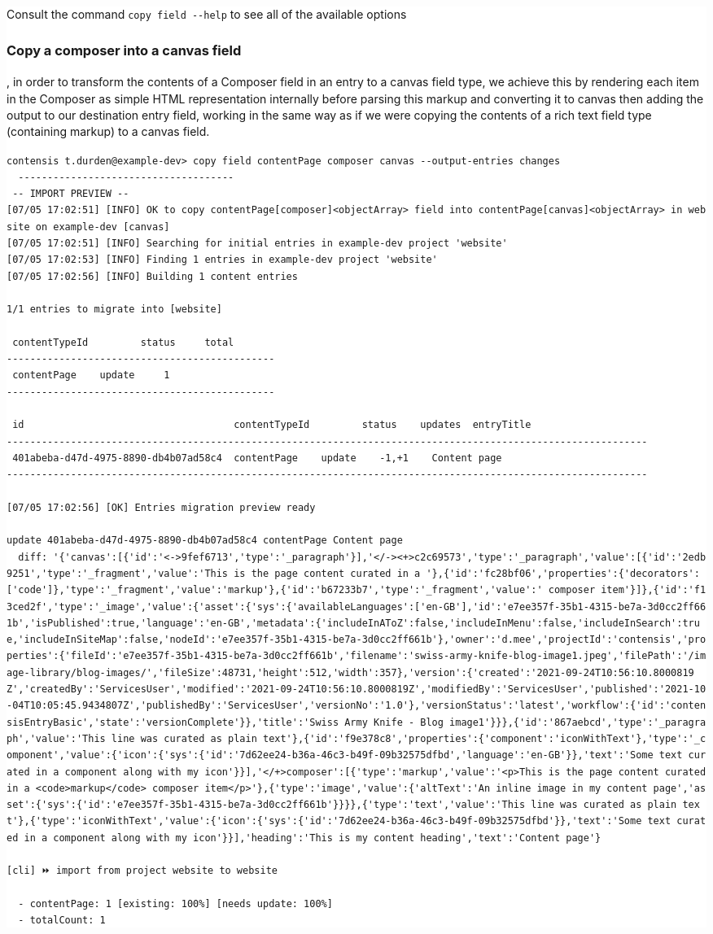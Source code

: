 Consult the command `copy field --help` to see all of the available options

### Copy a composer into a canvas field

, in order to transform the contents of a Composer field in an entry to a canvas field type, we achieve this by rendering each item in the Composer as simple HTML representation internally before parsing this markup and converting it to canvas then adding the output to our destination entry field, working in the same way as if we were copying the contents of a rich text field type (containing markup) to a canvas field.

```shell
contensis t.durden@example-dev> copy field contentPage composer canvas --output-entries changes
  -------------------------------------
 -- IMPORT PREVIEW --
[07/05 17:02:51] [INFO] OK to copy contentPage[composer]<objectArray> field into contentPage[canvas]<objectArray> in website on example-dev [canvas]
[07/05 17:02:51] [INFO] Searching for initial entries in example-dev project 'website'
[07/05 17:02:53] [INFO] Finding 1 entries in example-dev project 'website'
[07/05 17:02:56] [INFO] Building 1 content entries

1/1 entries to migrate into [website]

 contentTypeId         status     total
----------------------------------------------
 contentPage    update     1
----------------------------------------------

 id                                    contentTypeId         status    updates  entryTitle
--------------------------------------------------------------------------------------------------------------
 401abeba-d47d-4975-8890-db4b07ad58c4  contentPage    update    -1,+1    Content page
--------------------------------------------------------------------------------------------------------------

[07/05 17:02:56] [OK] Entries migration preview ready

update 401abeba-d47d-4975-8890-db4b07ad58c4 contentPage Content page
  diff: '{'canvas':[{'id':'<->9fef6713','type':'_paragraph'}],'</-><+>c2c69573','type':'_paragraph','value':[{'id':'2edb9251','type':'_fragment','value':'This is the page content curated in a '},{'id':'fc28bf06','properties':{'decorators':['code']},'type':'_fragment','value':'markup'},{'id':'b67233b7','type':'_fragment','value':' composer item'}]},{'id':'f13ced2f','type':'_image','value':{'asset':{'sys':{'availableLanguages':['en-GB'],'id':'e7ee357f-35b1-4315-be7a-3d0cc2ff661b','isPublished':true,'language':'en-GB','metadata':{'includeInAToZ':false,'includeInMenu':false,'includeInSearch':true,'includeInSiteMap':false,'nodeId':'e7ee357f-35b1-4315-be7a-3d0cc2ff661b'},'owner':'d.mee','projectId':'contensis','properties':{'fileId':'e7ee357f-35b1-4315-be7a-3d0cc2ff661b','filename':'swiss-army-knife-blog-image1.jpeg','filePath':'/image-library/blog-images/','fileSize':48731,'height':512,'width':357},'version':{'created':'2021-09-24T10:56:10.8000819Z','createdBy':'ServicesUser','modified':'2021-09-24T10:56:10.8000819Z','modifiedBy':'ServicesUser','published':'2021-10-04T10:05:45.9434807Z','publishedBy':'ServicesUser','versionNo':'1.0'},'versionStatus':'latest','workflow':{'id':'contensisEntryBasic','state':'versionComplete'}},'title':'Swiss Army Knife - Blog image1'}}},{'id':'867aebcd','type':'_paragraph','value':'This line was curated as plain text'},{'id':'f9e378c8','properties':{'component':'iconWithText'},'type':'_component','value':{'icon':{'sys':{'id':'7d62ee24-b36a-46c3-b49f-09b32575dfbd','language':'en-GB'}},'text':'Some text curated in a component along with my icon'}}],'</+>composer':[{'type':'markup','value':'<p>This is the page content curated in a <code>markup</code> composer item</p>'},{'type':'image','value':{'altText':'An inline image in my content page','asset':{'sys':{'id':'e7ee357f-35b1-4315-be7a-3d0cc2ff661b'}}}},{'type':'text','value':'This line was curated as plain text'},{'type':'iconWithText','value':{'icon':{'sys':{'id':'7d62ee24-b36a-46c3-b49f-09b32575dfbd'}},'text':'Some text curated in a component along with my icon'}}],'heading':'This is my content heading','text':'Content page'}

[cli] ⏩ import from project website to website

  - contentPage: 1 [existing: 100%] [needs update: 100%]
  - totalCount: 1
```
